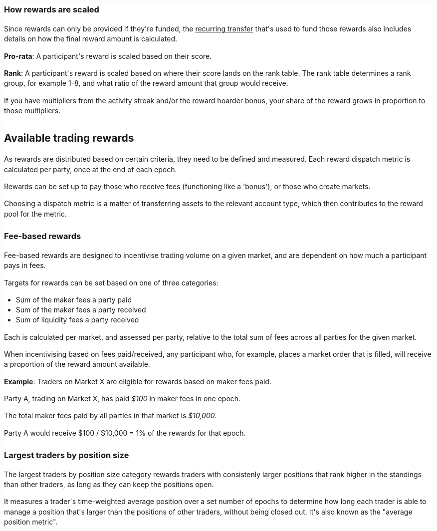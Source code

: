 ### How rewards are scaled
Since rewards can only be provided if they're funded, the [recurring transfer](../assets/transfers.md#recurring-transfers) that's used to fund those rewards also includes details on how the final reward amount is calculated.

**Pro-rata**: A participant's reward is scaled based on their score.

**Rank**: A participant's reward is scaled based on where their score lands on the rank table. The rank table determines a rank group, for example 1-8, and what ratio of the reward amount that group would receive.

If you have multipliers from the activity streak and/or the reward hoarder bonus, your share of the reward grows in proportion to those multipliers.

## Available trading rewards
As rewards are distributed based on certain criteria, they need to be defined and measured. Each reward dispatch metric is calculated per party, once at the end of each epoch.

Rewards can be set up to pay those who receive fees (functioning like a 'bonus'), or those who create markets.

Choosing a dispatch metric is a matter of transferring assets to the relevant account type, which then contributes to the reward pool for the metric.

### Fee-based rewards
Fee-based rewards are designed to incentivise trading volume on a given market, and are dependent on how much a participant pays in fees.

Targets for rewards can be set based on one of three categories: 

* Sum of the maker fees a party paid 
* Sum of the maker fees a party received
* Sum of liquidity fees a party received

Each is calculated per market, and assessed per party, relative to the total sum of fees across all parties for the given market. 

When incentivising based on fees paid/received, any participant who, for example, places a market order that is filled, will receive a proportion of the reward amount available. 

**Example**:
Traders on Market X are eligible for rewards based on maker fees paid. 

Party A, trading on Market X, has paid *$100* in maker fees in one epoch. 

The total maker fees paid by all parties in that market is *$10,000*. 

Party A would receive $100 / $10,000 = 1% of the rewards for that epoch.

### Largest traders by position size
The largest traders by position size category rewards traders with consistenly larger positions that rank higher in the standings than other traders, as long as they can keep the positions open.

It measures a trader's time-weighted average position over a set number of epochs to determine how long each trader is able to manage a position that's larger than the positions of other traders, without being closed out. It's also known as the "average position metric".
